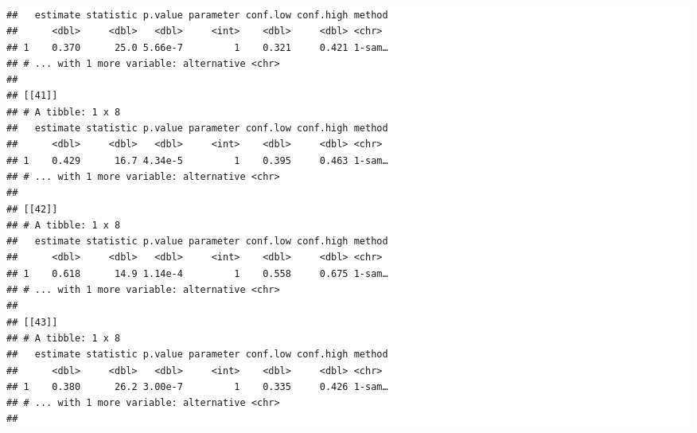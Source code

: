     ##   estimate statistic p.value parameter conf.low conf.high method
    ##      <dbl>     <dbl>   <dbl>     <int>    <dbl>     <dbl> <chr> 
    ## 1    0.370      25.0 5.66e-7         1    0.321     0.421 1-sam…
    ## # ... with 1 more variable: alternative <chr>
    ## 
    ## [[41]]
    ## # A tibble: 1 x 8
    ##   estimate statistic p.value parameter conf.low conf.high method
    ##      <dbl>     <dbl>   <dbl>     <int>    <dbl>     <dbl> <chr> 
    ## 1    0.429      16.7 4.34e-5         1    0.395     0.463 1-sam…
    ## # ... with 1 more variable: alternative <chr>
    ## 
    ## [[42]]
    ## # A tibble: 1 x 8
    ##   estimate statistic p.value parameter conf.low conf.high method
    ##      <dbl>     <dbl>   <dbl>     <int>    <dbl>     <dbl> <chr> 
    ## 1    0.618      14.9 1.14e-4         1    0.558     0.675 1-sam…
    ## # ... with 1 more variable: alternative <chr>
    ## 
    ## [[43]]
    ## # A tibble: 1 x 8
    ##   estimate statistic p.value parameter conf.low conf.high method
    ##      <dbl>     <dbl>   <dbl>     <int>    <dbl>     <dbl> <chr> 
    ## 1    0.380      26.2 3.00e-7         1    0.335     0.426 1-sam…
    ## # ... with 1 more variable: alternative <chr>
    ## 